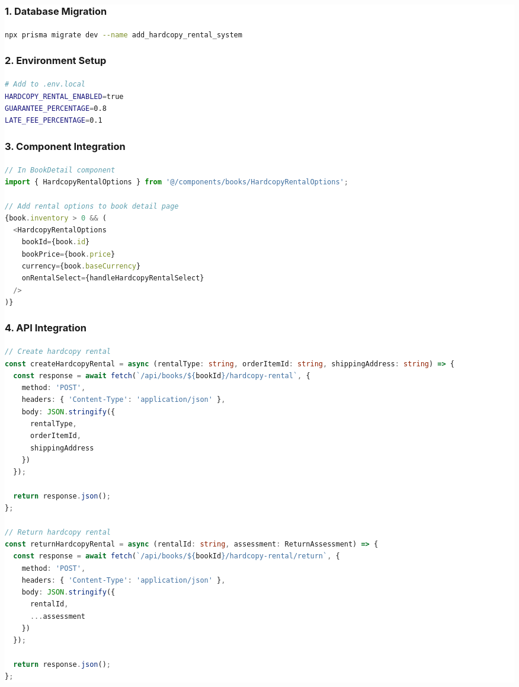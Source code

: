 ### 1. Database Migration
```bash
npx prisma migrate dev --name add_hardcopy_rental_system
```

### 2. Environment Setup
```bash
# Add to .env.local
HARDCOPY_RENTAL_ENABLED=true
GUARANTEE_PERCENTAGE=0.8
LATE_FEE_PERCENTAGE=0.1
```

### 3. Component Integration
```typescript
// In BookDetail component
import { HardcopyRentalOptions } from '@/components/books/HardcopyRentalOptions';

// Add rental options to book detail page
{book.inventory > 0 && (
  <HardcopyRentalOptions
    bookId={book.id}
    bookPrice={book.price}
    currency={book.baseCurrency}
    onRentalSelect={handleHardcopyRentalSelect}
  />
)}
```

### 4. API Integration
```typescript
// Create hardcopy rental
const createHardcopyRental = async (rentalType: string, orderItemId: string, shippingAddress: string) => {
  const response = await fetch(`/api/books/${bookId}/hardcopy-rental`, {
    method: 'POST',
    headers: { 'Content-Type': 'application/json' },
    body: JSON.stringify({ 
      rentalType, 
      orderItemId, 
      shippingAddress 
    })
  });
  
  return response.json();
};

// Return hardcopy rental
const returnHardcopyRental = async (rentalId: string, assessment: ReturnAssessment) => {
  const response = await fetch(`/api/books/${bookId}/hardcopy-rental/return`, {
    method: 'POST',
    headers: { 'Content-Type': 'application/json' },
    body: JSON.stringify({ 
      rentalId, 
      ...assessment 
    })
  });
  
  return response.json();
};
```
